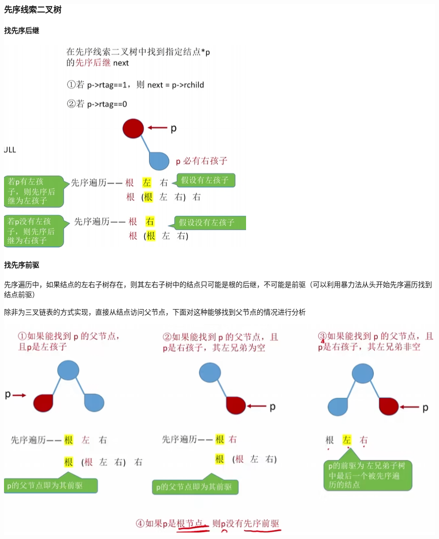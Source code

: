### 先序线索二叉树

#### 找先序后继

![](../../img/Pasted%20image%2020231227155456.png)

#### 找先序前驱

先序遍历中，如果结点的左右子树存在，则其左右子树中的结点只可能是根的后继，不可能是前驱（可以利用暴力法从头开始先序遍历找到结点前驱）

除非为三叉链表的方式实现，直接从结点访问父节点，下面对这种能够找到父节点的情况进行分析

![](../../img/Pasted%20image%2020231227155820.png)
